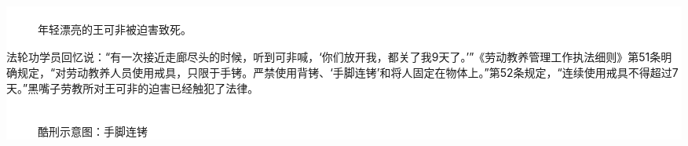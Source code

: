 <figure id="attachment_11530521" aria-describedby="caption-attachment-11530521" style="width: 225px" class="wp-caption aligncenter"><a target="_blank" href="https://i.epochtimes.com/assets/uploads/2019/09/2019-9-3-123915-95.jpg"><img class="size-full wp-image-11530521" src="https://i.epochtimes.com/assets/uploads/2019/09/2019-9-3-123915-95.jpg" alt="" width="225" b="280" /></a><figcaption id="caption-attachment-11530521" class="wp-caption-text">年轻漂亮的王可非被迫害致死。</figcaption></figure>
<p>法轮功学员回忆说：“有一次接近走廊尽头的时候，听到可非喊，‘你们放开我，都关了我9天了。’”《劳动教养管理工作执法细则》第51条明确规定，“对劳动教养人员使用戒具，只限于手铐。严禁使用背铐、‘手脚连铐’和将人固定在物体上。”第52条规定，“连续使用戒具不得超过7天。”黑嘴子劳教所对王可非的迫害已经触犯了法律。</p>
<figure id="attachment_11530527" aria-describedby="caption-attachment-11530527" style="width: 216px" class="wp-caption aligncenter"><a target="_blank" href="https://i.epochtimes.com/assets/uploads/2019/09/2019-9-3-123915-96-1.jpg"><img class=" wp-image-11530527" src="https://i.epochtimes.com/assets/uploads/2019/09/2019-9-3-123915-96-1.jpg" alt="" width="216" b="264" /></a><figcaption id="caption-attachment-11530527" class="wp-caption-text">酷刑示意图：手脚连铐</figcaption></figure>
